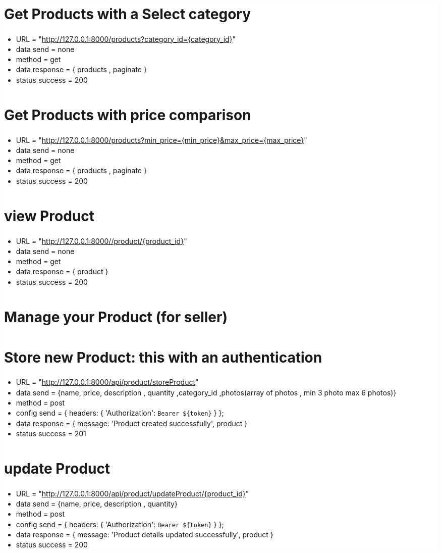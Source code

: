 
# Get Products with a Select category 
- URL = "http://127.0.0.1:8000/products?category_id={category_id}"
- data send = none
- method = get
- data response = { products , paginate }
- status success = 200


# Get Products with price comparison  
- URL = "http://127.0.0.1:8000/products?min_price={min_price}&max_price={max_price}"
- data send = none
- method = get
- data response = { products , paginate }
- status success = 200

# view Product 
- URL = "http://127.0.0.1:8000//product/{product_id}"
- data send = none
- method = get
- data response = { product }
- status success = 200

# Manage your Product (for seller)
# Store new Product: this with an authentication
- URL = "http://127.0.0.1:8000/api/product/storeProduct"
- data send = {name, price, description , quantity ,category_id ,photos(array of photos , min 3 photo max 6 photos)}
- method = post
- config send = {
            headers: {
                'Authorization': `Bearer ${token}`
            }
        };
- data response = { message: 'Product created successfully', product }
- status success = 201


# update Product
- URL = "http://127.0.0.1:8000/api/product/updateProduct/{product_id}"
- data send = {name, price, description , quantity}
- method = post
- config send = {
            headers: {
                'Authorization': `Bearer ${token}`
            }
        };
- data response = { message: 'Product details updated successfully', product }
- status success = 200
